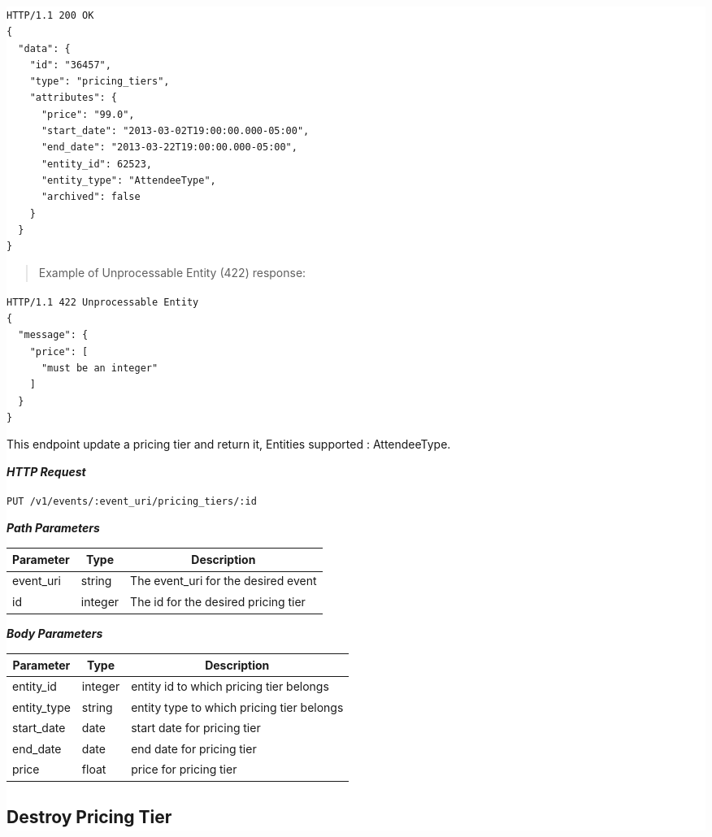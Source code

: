 ```http
HTTP/1.1 200 OK
{
  "data": {
    "id": "36457",
    "type": "pricing_tiers",
    "attributes": {
      "price": "99.0",
      "start_date": "2013-03-02T19:00:00.000-05:00",
      "end_date": "2013-03-22T19:00:00.000-05:00",
      "entity_id": 62523,
      "entity_type": "AttendeeType",
      "archived": false
    }
  }
}
```

>Example of Unprocessable Entity (422) response:

```http
HTTP/1.1 422 Unprocessable Entity
{
  "message": {
    "price": [
      "must be an integer"
    ]
  }
}
```

This endpoint update a pricing tier and return it, Entities supported : AttendeeType.

***HTTP Request***

`PUT /v1/events/:event_uri/pricing_tiers/:id`

***Path Parameters***

Parameter |  Type   | Description
--------- | ------- | -----------
event_uri | string  | The event_uri for the desired event
   id     | integer | The id for the desired pricing tier
***Body Parameters***

Parameter  |  Type   | Description
---------  | ------- | -----------
entity_id  | integer | entity id to which pricing tier belongs
entity_type| string  | entity type to which pricing tier belongs
start_date | date    | start date for pricing tier
end_date   | date    | end date for pricing tier
price      | float   | price for pricing tier

## Destroy Pricing Tier
